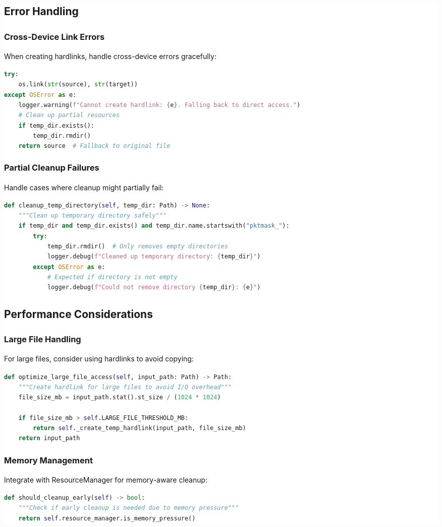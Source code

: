 ## Error Handling

### Cross-Device Link Errors
When creating hardlinks, handle cross-device errors gracefully:

```python
try:
    os.link(str(source), str(target))
except OSError as e:
    logger.warning(f"Cannot create hardlink: {e}. Falling back to direct access.")
    # Clean up partial resources
    if temp_dir.exists():
        temp_dir.rmdir()
    return source  # Fallback to original file
```

### Partial Cleanup Failures
Handle cases where cleanup might partially fail:

```python
def cleanup_temp_directory(self, temp_dir: Path) -> None:
    """Clean up temporary directory safely"""
    if temp_dir and temp_dir.exists() and temp_dir.name.startswith("pktmask_"):
        try:
            temp_dir.rmdir()  # Only removes empty directories
            logger.debug(f"Cleaned up temporary directory: {temp_dir}")
        except OSError as e:
            # Expected if directory is not empty
            logger.debug(f"Could not remove directory {temp_dir}: {e}")
```

## Performance Considerations

### Large File Handling
For large files, consider using hardlinks to avoid copying:

```python
def optimize_large_file_access(self, input_path: Path) -> Path:
    """Create hardlink for large files to avoid I/O overhead"""
    file_size_mb = input_path.stat().st_size / (1024 * 1024)
    
    if file_size_mb > self.LARGE_FILE_THRESHOLD_MB:
        return self._create_temp_hardlink(input_path, file_size_mb)
    return input_path
```

### Memory Management
Integrate with ResourceManager for memory-aware cleanup:

```python
def should_cleanup_early(self) -> bool:
    """Check if early cleanup is needed due to memory pressure"""
    return self.resource_manager.is_memory_pressure()
```
